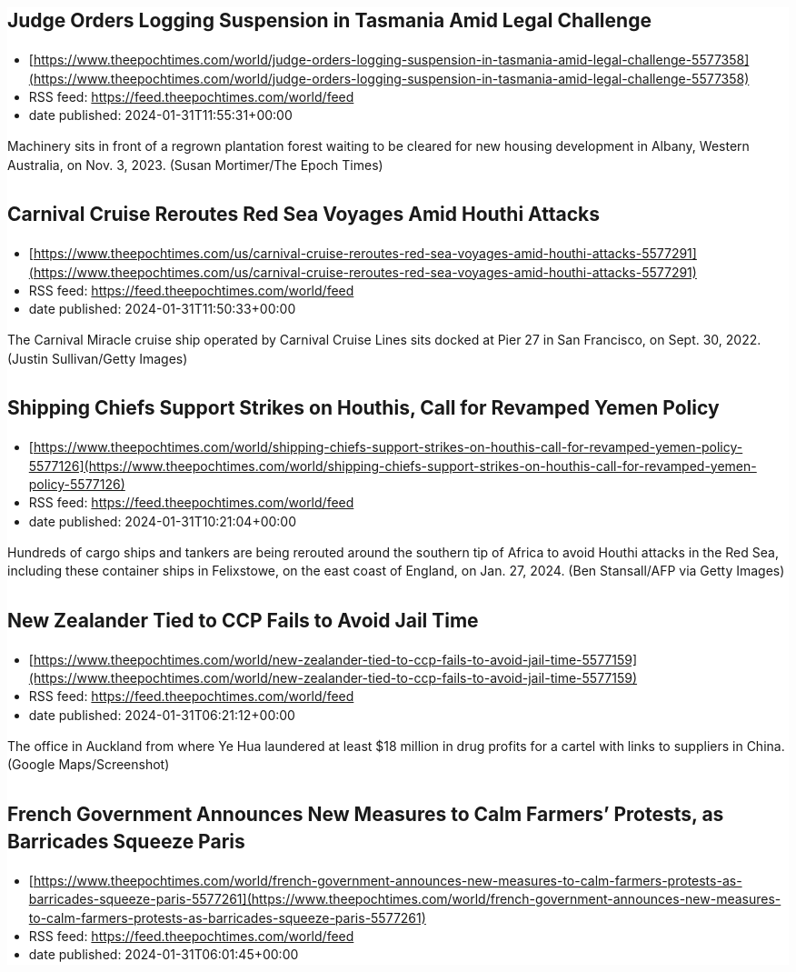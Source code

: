 ## Judge Orders Logging Suspension in Tasmania Amid Legal Challenge
 - [https://www.theepochtimes.com/world/judge-orders-logging-suspension-in-tasmania-amid-legal-challenge-5577358](https://www.theepochtimes.com/world/judge-orders-logging-suspension-in-tasmania-amid-legal-challenge-5577358)
 - RSS feed: https://feed.theepochtimes.com/world/feed
 - date published: 2024-01-31T11:55:31+00:00

Machinery sits in front of a regrown plantation forest waiting to be cleared for new housing development in Albany, Western Australia, on Nov. 3, 2023. (Susan Mortimer/The Epoch Times)

## Carnival Cruise Reroutes Red Sea Voyages Amid Houthi Attacks
 - [https://www.theepochtimes.com/us/carnival-cruise-reroutes-red-sea-voyages-amid-houthi-attacks-5577291](https://www.theepochtimes.com/us/carnival-cruise-reroutes-red-sea-voyages-amid-houthi-attacks-5577291)
 - RSS feed: https://feed.theepochtimes.com/world/feed
 - date published: 2024-01-31T11:50:33+00:00

The Carnival Miracle cruise ship operated by Carnival Cruise Lines sits docked at Pier 27 in San Francisco, on Sept. 30, 2022. (Justin Sullivan/Getty Images)

## Shipping Chiefs Support Strikes on Houthis, Call for Revamped Yemen Policy
 - [https://www.theepochtimes.com/world/shipping-chiefs-support-strikes-on-houthis-call-for-revamped-yemen-policy-5577126](https://www.theepochtimes.com/world/shipping-chiefs-support-strikes-on-houthis-call-for-revamped-yemen-policy-5577126)
 - RSS feed: https://feed.theepochtimes.com/world/feed
 - date published: 2024-01-31T10:21:04+00:00

Hundreds of cargo ships and tankers are being rerouted around the southern tip of Africa to avoid Houthi attacks in the Red Sea, including these container ships in Felixstowe, on the east coast of England, on Jan. 27, 2024. (Ben Stansall/AFP via Getty Images)

## New Zealander Tied to CCP Fails to Avoid Jail Time
 - [https://www.theepochtimes.com/world/new-zealander-tied-to-ccp-fails-to-avoid-jail-time-5577159](https://www.theepochtimes.com/world/new-zealander-tied-to-ccp-fails-to-avoid-jail-time-5577159)
 - RSS feed: https://feed.theepochtimes.com/world/feed
 - date published: 2024-01-31T06:21:12+00:00

The office in Auckland from where Ye Hua laundered at least $18 million in drug profits for a cartel with links to suppliers in China. (Google Maps/Screenshot)

## French Government Announces New Measures to Calm Farmers’ Protests, as Barricades Squeeze Paris
 - [https://www.theepochtimes.com/world/french-government-announces-new-measures-to-calm-farmers-protests-as-barricades-squeeze-paris-5577261](https://www.theepochtimes.com/world/french-government-announces-new-measures-to-calm-farmers-protests-as-barricades-squeeze-paris-5577261)
 - RSS feed: https://feed.theepochtimes.com/world/feed
 - date published: 2024-01-31T06:01:45+00:00
